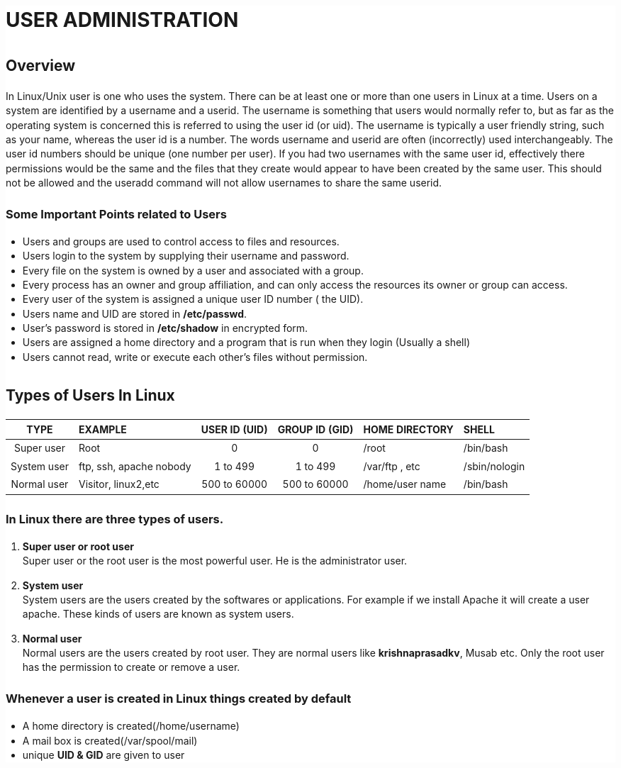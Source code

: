 # USER ADMINISTRATION 

## Overview 
In Linux/Unix user is one who uses the system. There can be at least one or more than one users in Linux at a time. Users on a system are identified by a username and a userid. The username is something that users would normally refer to, but as far as the operating system is concerned this is referred to using the user id (or uid). The username is typically a user friendly string, such as your name, whereas the user id is a number. The words username and userid are often (incorrectly) used interchangeably. The user id numbers should be unique (one number per user). If you had two usernames with the same user id, effectively there permissions would be the same and the files that they create would appear to have been created by the same user. This should not be allowed and the useradd command will not allow usernames to share the same userid.   
 
### Some Important Points related to Users
* Users and groups are used to control access to files and resources.
* Users login to the system by supplying their username and password.
* Every file on the system is owned by a user and associated with a group.
* Every process has an owner and group affiliation, and can only access the resources its owner or group can access. 
* Every user of the system is assigned a unique user ID number ( the UID). 
* Users name and UID are stored in __/etc/passwd__.
* User’s password is stored in __/etc/shadow__ in encrypted form. 
* Users are assigned a home directory and a program that is run when they login (Usually a shell) 
* Users cannot read, write or execute each other’s files without permission. 
 
## Types of Users In Linux
 
|TYPE| EXAMPLE| USER ID (UID)| GROUP ID (GID) |HOME DIRECTORY |SHELL |
|:--:|:--|:--:|:--:|:--|:--|
|Super user |Root| 0| 0 |/root| /bin/bash |
|System user |ftp, ssh, apache nobody |1 to 499 |1 to 499| /var/ftp , etc| /sbin/nologin |
|Normal user| Visitor, linux2,etc |500 to 60000 |500 to 60000 |/home/user name |/bin/bash |


### In Linux there are three types of users. 
 
1. **Super user or root user**  
Super user or the root user is the most powerful user. He is the administrator user.  
 
2. **System user**  
System users are the users created by the softwares or applications. For example if we install Apache it will create a user apache. These kinds of users are known as system users. 
 
3. **Normal user**  
Normal users are the users created by root user. They are normal users like __krishnaprasadkv__, Musab etc. Only the root user has the permission to create or remove a user. 
 
### Whenever a user is created in Linux things created by default 
* A home directory is created(/home/username)
* A mail box is created(/var/spool/mail) 
* unique __UID & GID__ are given to user 
 